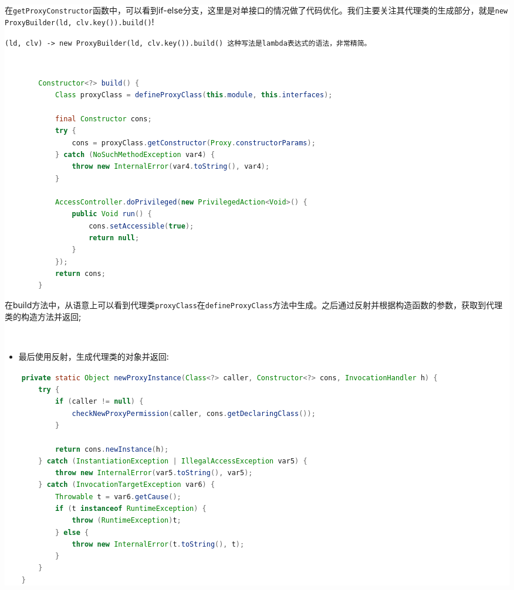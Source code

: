 在`getProxyConstructor`函数中，可以看到if-else分支，这里是对单接口的情况做了代码优化。我们主要关注其代理类的生成部分，就是`new ProxyBuilder(ld, clv.key()).build()`!

```
(ld, clv) -> new ProxyBuilder(ld, clv.key()).build() 这种写法是lambda表达式的语法，非常精简。 
```

<br/>

```java
        Constructor<?> build() {
            Class proxyClass = defineProxyClass(this.module, this.interfaces);

            final Constructor cons;
            try {
                cons = proxyClass.getConstructor(Proxy.constructorParams);
            } catch (NoSuchMethodException var4) {
                throw new InternalError(var4.toString(), var4);
            }

            AccessController.doPrivileged(new PrivilegedAction<Void>() {
                public Void run() {
                    cons.setAccessible(true);
                    return null;
                }
            });
            return cons;
        }
```

在build方法中，从语意上可以看到代理类`proxyClass`在`defineProxyClass`方法中生成。之后通过反射并根据构造函数的参数，获取到代理类的构造方法并返回;

<br/>

-   最后使用反射，生成代理类的对象并返回:

```java
    private static Object newProxyInstance(Class<?> caller, Constructor<?> cons, InvocationHandler h) {
        try {
            if (caller != null) {
                checkNewProxyPermission(caller, cons.getDeclaringClass());
            }

            return cons.newInstance(h);
        } catch (InstantiationException | IllegalAccessException var5) {
            throw new InternalError(var5.toString(), var5);
        } catch (InvocationTargetException var6) {
            Throwable t = var6.getCause();
            if (t instanceof RuntimeException) {
                throw (RuntimeException)t;
            } else {
                throw new InternalError(t.toString(), t);
            }
        }
    }
```
